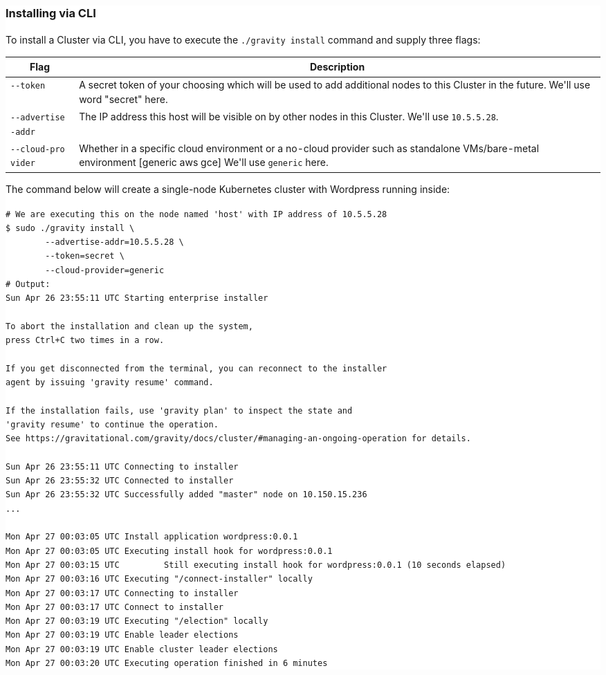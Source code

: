 ### Installing via CLI

To install a Cluster via CLI, you have to execute the `./gravity install` command and
supply three flags:

Flag              | Description
-------------------|---------------------------------
`--token`          | A secret token of your choosing which will be used to add additional nodes to this Cluster in the future. We'll use word "secret" here.
`--advertise-addr` | The IP address this host will be visible on by other nodes in this Cluster. We'll use `10.5.5.28`.
`--cloud-provider` | Whether in a specific cloud environment or a no-cloud provider such as standalone VMs/bare-metal environment [generic aws gce] We'll use `generic` here.  

The command below will create a single-node Kubernetes cluster with Wordpress running inside:

```
# We are executing this on the node named 'host' with IP address of 10.5.5.28
$ sudo ./gravity install \
        --advertise-addr=10.5.5.28 \
        --token=secret \
        --cloud-provider=generic
# Output:
Sun Apr 26 23:55:11 UTC Starting enterprise installer

To abort the installation and clean up the system,                                                                                                                                                                                              
press Ctrl+C two times in a row.                                                                                                                                                                                                                

If you get disconnected from the terminal, you can reconnect to the installer                                                                                                                                                                   
agent by issuing 'gravity resume' command.                                                                                                                                                                                                      

If the installation fails, use 'gravity plan' to inspect the state and                                                                                                                                                                          
'gravity resume' to continue the operation.                                                                                                                                                                                                     
See https://gravitational.com/gravity/docs/cluster/#managing-an-ongoing-operation for details.                                                                                                                                                  

Sun Apr 26 23:55:11 UTC Connecting to installer
Sun Apr 26 23:55:32 UTC Connected to installer
Sun Apr 26 23:55:32 UTC Successfully added "master" node on 10.150.15.236
...

Mon Apr 27 00:03:05 UTC Install application wordpress:0.0.1
Mon Apr 27 00:03:05 UTC Executing install hook for wordpress:0.0.1
Mon Apr 27 00:03:15 UTC         Still executing install hook for wordpress:0.0.1 (10 seconds elapsed)
Mon Apr 27 00:03:16 UTC Executing "/connect-installer" locally
Mon Apr 27 00:03:17 UTC Connecting to installer
Mon Apr 27 00:03:17 UTC Connect to installer
Mon Apr 27 00:03:19 UTC Executing "/election" locally
Mon Apr 27 00:03:19 UTC Enable leader elections
Mon Apr 27 00:03:19 UTC Enable cluster leader elections
Mon Apr 27 00:03:20 UTC Executing operation finished in 6 minutes
```